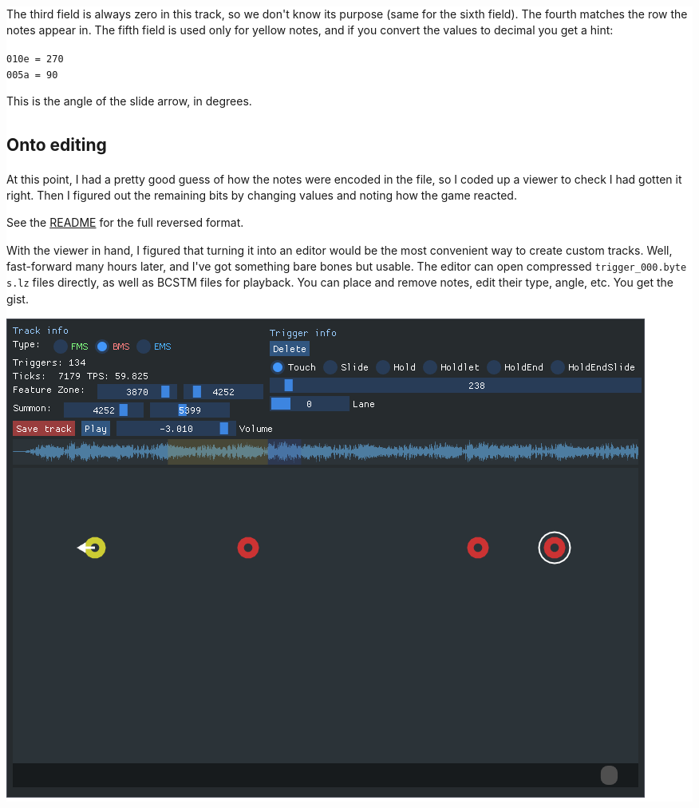 The third field is always zero in this track, so we don't know its purpose (same
for the sixth field).  The fourth matches the row the notes appear in.  The
fifth field is used only for yellow notes, and if you convert the values to
decimal you get a hint:

    010e = 270
    005a = 90

This is the angle of the slide arrow, in degrees.

## Onto editing
At this point, I had a pretty good guess of how the notes were encoded in the
file, so I coded up a viewer to check I had gotten it right.  Then I figured out
the remaining bits by changing values and noting how the game reacted.

See the [README](https://gitlab.com/mpiroot/rideau) for the full reversed format.

With the viewer in hand, I figured that turning it into an editor would be the
most convenient way to create custom tracks.  Well, fast-forward many hours
later, and I've got something bare bones but usable.  The editor can open
compressed `trigger_000.bytes.lz` files directly, as well as BCSTM files for
playback.  You can place and remove notes, edit their type, angle, etc.  You get
the gist.

![Screenshot of rideau editor](rideau.png)
